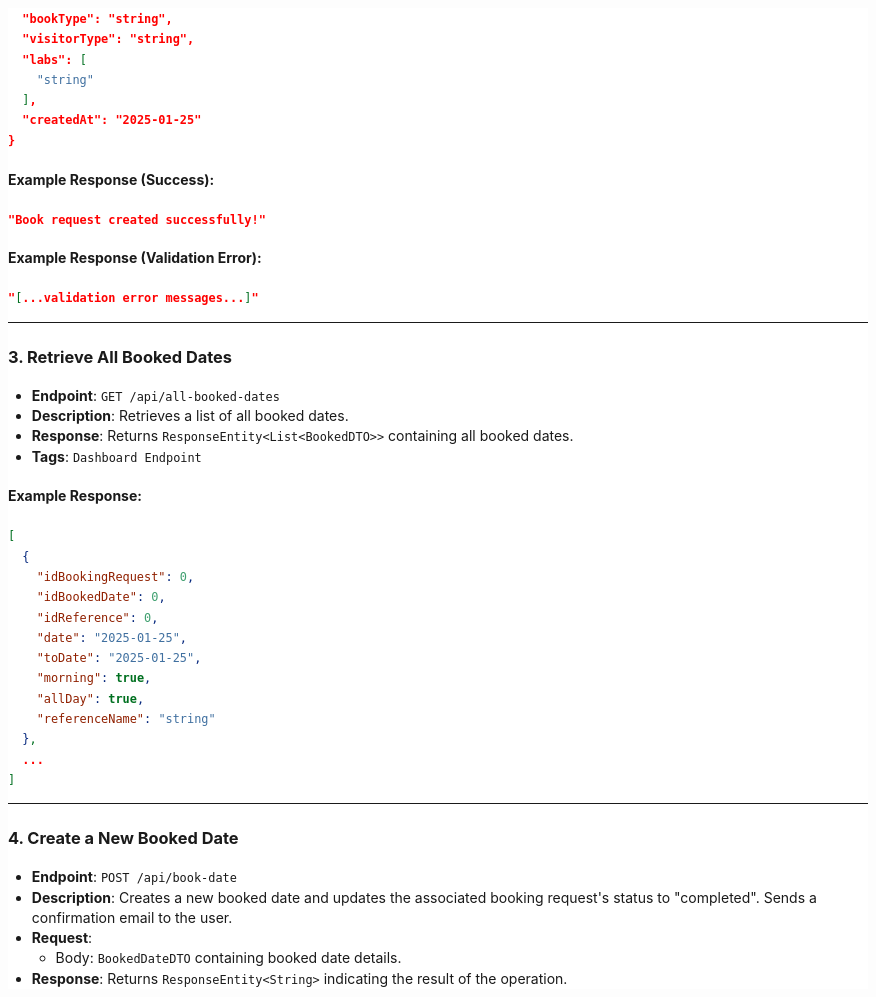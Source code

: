 ```json
  "bookType": "string",
  "visitorType": "string",
  "labs": [
    "string"
  ],
  "createdAt": "2025-01-25"
}
```

#### Example Response (Success):
```json
"Book request created successfully!"
```

#### Example Response (Validation Error):
```json
"[...validation error messages...]"
```

---

### 3. Retrieve All Booked Dates

- **Endpoint**: `GET /api/all-booked-dates`
- **Description**: Retrieves a list of all booked dates.
- **Response**: Returns `ResponseEntity<List<BookedDTO>>` containing all booked dates.
- **Tags**: `Dashboard Endpoint`


#### Example Response:
```json
[
  {
    "idBookingRequest": 0,
    "idBookedDate": 0,
    "idReference": 0,
    "date": "2025-01-25",
    "toDate": "2025-01-25",
    "morning": true,
    "allDay": true,
    "referenceName": "string"
  },
  ...
]
```

---

### 4. Create a New Booked Date

- **Endpoint**: `POST /api/book-date`
- **Description**: Creates a new booked date and updates the associated booking request's status to "completed". Sends a confirmation email to the user.
- **Request**: 
  - Body: `BookedDateDTO` containing booked date details.
- **Response**: Returns `ResponseEntity<String>` indicating the result of the operation.
